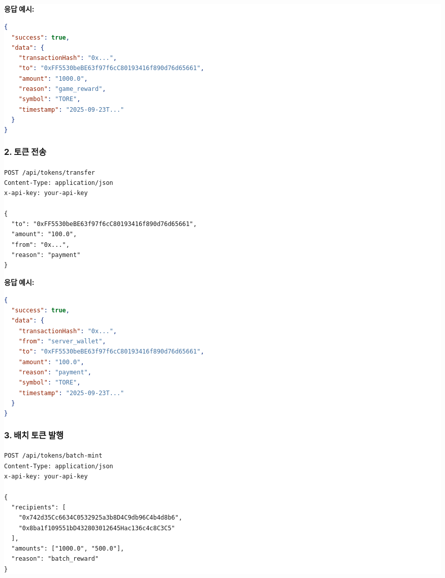 **응답 예시:**
```json
{
  "success": true,
  "data": {
    "transactionHash": "0x...",
    "to": "0xFF5530beBE63f97f6cC80193416f890d76d65661",
    "amount": "1000.0",
    "reason": "game_reward",
    "symbol": "TORE",
    "timestamp": "2025-09-23T..."
  }
}
```

### 2. 토큰 전송
```http
POST /api/tokens/transfer
Content-Type: application/json
x-api-key: your-api-key

{
  "to": "0xFF5530beBE63f97f6cC80193416f890d76d65661",
  "amount": "100.0",
  "from": "0x...",
  "reason": "payment"
}
```

**응답 예시:**
```json
{
  "success": true,
  "data": {
    "transactionHash": "0x...",
    "from": "server_wallet",
    "to": "0xFF5530beBE63f97f6cC80193416f890d76d65661",
    "amount": "100.0",
    "reason": "payment",
    "symbol": "TORE",
    "timestamp": "2025-09-23T..."
  }
}
```

### 3. 배치 토큰 발행
```http
POST /api/tokens/batch-mint
Content-Type: application/json
x-api-key: your-api-key

{
  "recipients": [
    "0x742d35Cc6634C0532925a3b8D4C9db96C4b4d8b6",
    "0x8ba1f109551bD432803012645Hac136c4c8C3C5"
  ],
  "amounts": ["1000.0", "500.0"],
  "reason": "batch_reward"
}
```
